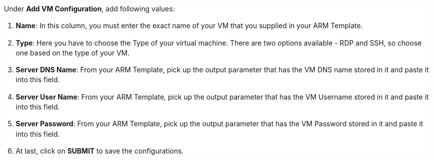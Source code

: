 Under **Add VM Configuration**, add following values:

1. **Name**: In this column, you must enter the exact name of your VM that you supplied in your ARM Template.

2. **Type**: Here you have to choose the Type of your virtual machine. There are two options available - RDP and SSH, so choose one based on the type of your VM.

3. **Server DNS Name**: From your ARM Template, pick up the output parameter that has the VM DNS name stored in it and paste it into this field.

4. **Server User Name**: From your ARM Template, pick up the output parameter that has the VM Username stored in it and paste it into this field.

5. **Server Password**: From your ARM Template, pick up the output parameter that has the VM Password stored in it and paste it into this field.

6. At last, click on **SUBMIT** to save the configurations.




 


       
